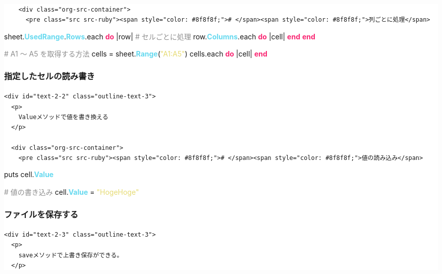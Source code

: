         <div class="org-src-container">
          <pre class="src src-ruby"><span style="color: #8f8f8f;"># </span><span style="color: #8f8f8f;">列ごとに処理</span>
sheet.<span style="color: #66d9ef; font-weight: bold;">UsedRange</span>.<span style="color: #66d9ef; font-weight: bold;">Rows</span>.each <span style="color: #f92672; font-weight: bold;">do</span> |row|
  <span style="color: #8f8f8f;"># </span><span style="color: #8f8f8f;">セルごとに処理</span>
  row.<span style="color: #66d9ef; font-weight: bold;">Columns</span>.each <span style="color: #f92672; font-weight: bold;">do</span> |cell|
  <span style="color: #f92672; font-weight: bold;">end</span>
<span style="color: #f92672; font-weight: bold;">end</span>

<span style="color: #8f8f8f;"># </span><span style="color: #8f8f8f;">A1 ～ A5 を取得する方法</span>
cells = sheet.<span style="color: #66d9ef; font-weight: bold;">Range</span>(<span style="color: #e6db74;">"A1:A5"</span>)
cells.each <span style="color: #f92672; font-weight: bold;">do</span> |cell|
<span style="color: #f92672; font-weight: bold;">end</span>
</pre>
        </div>
      </div>
    </div>
  </div>
  
  <div id="outline-container-sec-2-2" class="outline-3">
    <h3 id="sec-2-2">
      指定したセルの読み書き
    </h3>
    
    <div id="text-2-2" class="outline-text-3">
      <p>
        Valueメソッドで値を書き換える
      </p>
      
      <div class="org-src-container">
        <pre class="src src-ruby"><span style="color: #8f8f8f;"># </span><span style="color: #8f8f8f;">値の読み込み</span>
puts cell.<span style="color: #66d9ef; font-weight: bold;">Value</span>

<span style="color: #8f8f8f;"># </span><span style="color: #8f8f8f;">値の書き込み</span>
cell.<span style="color: #66d9ef; font-weight: bold;">Value</span> = <span style="color: #e6db74;">"HogeHoge"</span>
</pre>
      </div>
    </div>
  </div>
  
  <div id="outline-container-sec-2-3" class="outline-3">
    <h3 id="sec-2-3">
      ファイルを保存する
    </h3>
    
    <div id="text-2-3" class="outline-text-3">
      <p>
        saveメソッドで上書き保存ができる。
      </p>
      